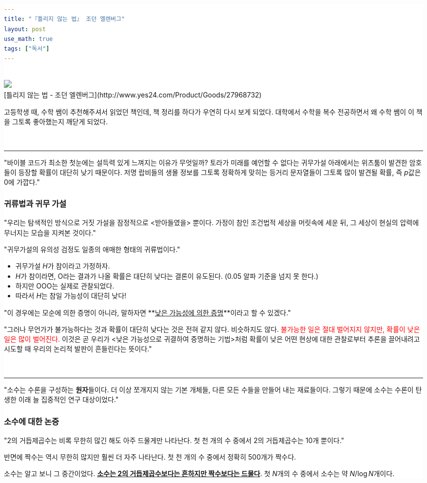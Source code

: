 ```yaml
---
title: "『틀리지 않는 법』 조던 엘렌버그"
layout: post
use_math: true
tags: ["독서"]
---
```


<br>

<div class="img-wrapper" markdown="1">
<img src="http://image.yes24.com/momo/TopCate0001/kepub/L_479419.jpg" width="20%"><br>
[틀리지 않는 법 - 조던 엘렌버그](http://www.yes24.com/Product/Goods/27968732)
</div>


고등학생 때, 수학 쌤이 추천해주셔서 읽었던 책인데, 책 정리를 하다가 우연히 다시 보게 되었다. 대학에서 수학을 복수 전공하면서 왜 수학 쌤이 이 책을 그토록 좋아했는지 깨닫게 되었다.

<br>
<hr>

"바이블 코드가 최소한 첫눈에는 설득력 있게 느껴지는 이유가 무엇일까? 토라가 미래를 예언할 수 없다는 귀무가설 아래에서는 위츠툼이 발견한 암호들이 등장할 확률이 대단히 낮기 때문이다. 저명 랍비들의 생몰 정보를 그토록 정확하게 맞히는 등거리 문자열들이 그토록 많이 발견될 확률, 즉 $p$값은 0에 가깝다."

### 귀류법과 귀무 가설

"우리는 탐색적인 방식으로 거짓 가설을 잠정적으로 \<받아들였을\> 뿐이다. 가정이 참인 조건법적 세상을 머릿속에 세운 뒤, 그 세상이 현실의 압력에 무너지는 모습을 지켜본 것이다."

"귀무가설의 유의성 검정도 일종의 애매한 형태의 귀류법이다."

- 귀무가설 $H$가 참이라고 가정하자.
- $H$가 참이라면, O라는 결과가 나올 확률은 대단히 낮다는 결론이 유도된다. (0.05 알파 기준을 넘지 못 한다.)
- 하지만 OOO는 실제로 관찰되었다.
- 따라서 $H$는 참일 가능성이 대단히 낮다!

"이 경우에는 모순에 의한 증명이 아니라, 말하자면 **<u>낮은 가능성에 의한 증명</u>**이라고 할 수 있겠다."

"그러나 무언가가 불가능하다는 것과 확률이 대단히 낮다는 것은 전혀 같지 않다. 비슷하지도 않다. <span style="color:red">불가능한 일은 절대 벌어지지 않지만, 확률이 낮은 일은 많이 벌어진다.</span> 이것은 곧 우리가 \<낮은 가능성으로 귀결하여 증명하는 기법\>처럼 확률이 낮은 어떤 현상에 대한 관찰로부터 추론을 끌어내려고 시도할 때 우리의 논리적 발판이 흔들린다는 뜻이다."

<br>
<hr>

"소수는 수론을 구성하는 **원자**들이다. 더 이상 쪼개지지 않는 기본 개체들, 다른 모든 수들을 만들어 내는 재료들이다. 그렇기 때문에 소수는 수론이 탄생한 이래 늘 집중적인 연구 대상이었다."

### 소수에 대한 논증

"2의 거듭제곱수는 비록 무한히 많긴 해도 아주 드물게만 나타난다. 첫 천 개의 수 중에서 2의 거듭제곱수는 10개 뿐이다."

반면에 짝수는 역시 무한히 많지만 훨씬 더 자주 나타난다. 첫 천 개의 수 중에서 정확히 500개가 짝수다.

소수는 알고 보니 그 중간이었다. **<u>소수는 2의 거듭제곱수보다는 흔하지만 짝수보다는 드물다</u>**. 첫 $N$개의 수 중에서 소수는 약 $N / \log N$개이다.
